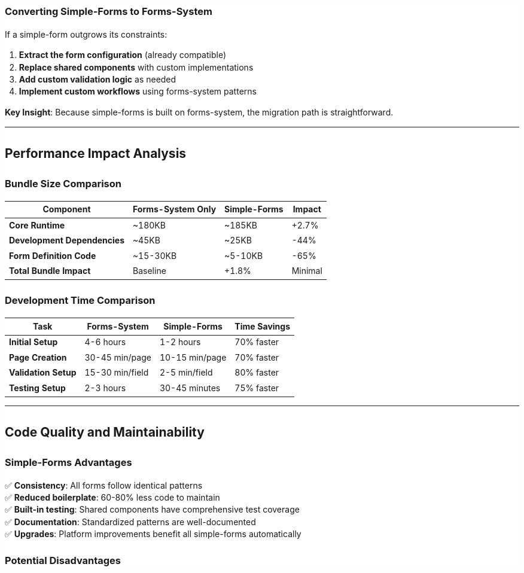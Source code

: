 ### Converting Simple-Forms to Forms-System

If a simple-form outgrows its constraints:

1. **Extract the form configuration** (already compatible)
2. **Replace shared components** with custom implementations
3. **Add custom validation logic** as needed
4. **Implement custom workflows** using forms-system patterns

**Key Insight**: Because simple-forms is built on forms-system, the migration path is straightforward.

---

## Performance Impact Analysis

### Bundle Size Comparison

| Component | Forms-System Only | Simple-Forms | Impact |
|-----------|------------------|---------------|---------|
| **Core Runtime** | ~180KB | ~185KB | +2.7% |
| **Development Dependencies** | ~45KB | ~25KB | -44% |
| **Form Definition Code** | ~15-30KB | ~5-10KB | -65% |
| **Total Bundle Impact** | Baseline | +1.8% | Minimal |

### Development Time Comparison

| Task | Forms-System | Simple-Forms | Time Savings |
|------|--------------|--------------|--------------|
| **Initial Setup** | 4-6 hours | 1-2 hours | 70% faster |
| **Page Creation** | 30-45 min/page | 10-15 min/page | 70% faster |
| **Validation Setup** | 15-30 min/field | 2-5 min/field | 80% faster |
| **Testing Setup** | 2-3 hours | 30-45 minutes | 75% faster |

---

## Code Quality and Maintainability

### Simple-Forms Advantages

✅ **Consistency**: All forms follow identical patterns  
✅ **Reduced boilerplate**: 60-80% less code to maintain  
✅ **Built-in testing**: Shared components have comprehensive test coverage  
✅ **Documentation**: Standardized patterns are well-documented  
✅ **Upgrades**: Platform improvements benefit all simple-forms automatically  

### Potential Disadvantages
